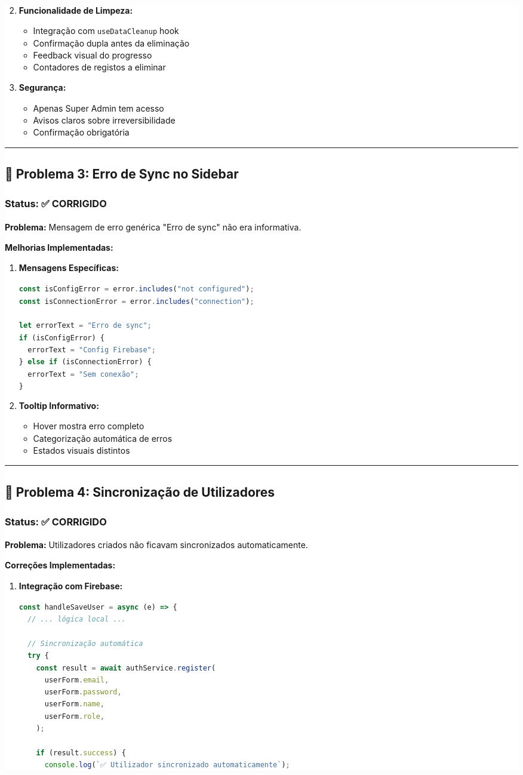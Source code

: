 2. **Funcionalidade de Limpeza:**

   - Integração com `useDataCleanup` hook
   - Confirmação dupla antes da eliminação
   - Feedback visual do progresso
   - Contadores de registos a eliminar

3. **Segurança:**
   - Apenas Super Admin tem acesso
   - Avisos claros sobre irreversibilidade
   - Confirmação obrigatória

---

## 🔄 **Problema 3: Erro de Sync no Sidebar**

### **Status: ✅ CORRIGIDO**

**Problema:** Mensagem de erro genérica "Erro de sync" não era informativa.

**Melhorias Implementadas:**

1. **Mensagens Específicas:**

   ```typescript
   const isConfigError = error.includes("not configured");
   const isConnectionError = error.includes("connection");

   let errorText = "Erro de sync";
   if (isConfigError) {
     errorText = "Config Firebase";
   } else if (isConnectionError) {
     errorText = "Sem conexão";
   }
   ```

2. **Tooltip Informativo:**
   - Hover mostra erro completo
   - Categorização automática de erros
   - Estados visuais distintos

---

## 👥 **Problema 4: Sincronização de Utilizadores**

### **Status: ✅ CORRIGIDO**

**Problema:** Utilizadores criados não ficavam sincronizados automaticamente.

**Correções Implementadas:**

1. **Integração com Firebase:**

   ```typescript
   const handleSaveUser = async (e) => {
     // ... lógica local ...

     // Sincronização automática
     try {
       const result = await authService.register(
         userForm.email,
         userForm.password,
         userForm.name,
         userForm.role,
       );

       if (result.success) {
         console.log(`✅ Utilizador sincronizado automaticamente`);
   ```